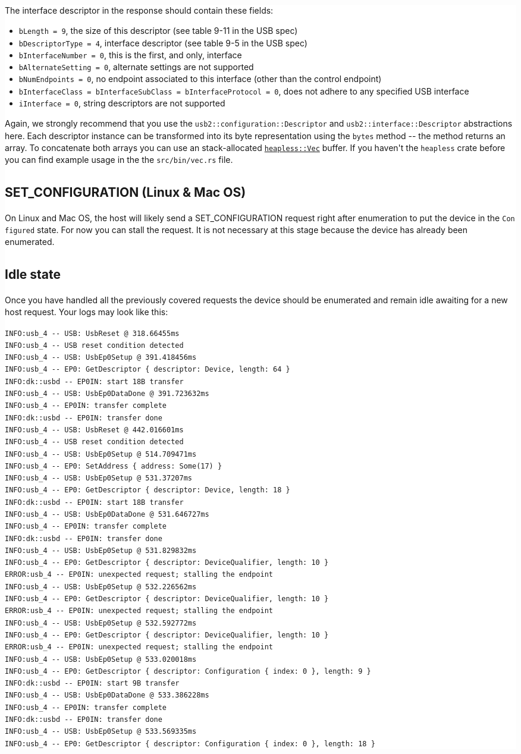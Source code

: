 The interface descriptor in the response should contain these fields:

- `bLength = 9`, the size of this descriptor (see table 9-11 in the USB spec)
- `bDescriptorType = 4`, interface descriptor (see table 9-5 in the USB spec)
- `bInterfaceNumber = 0`, this is the first, and only, interface
- `bAlternateSetting = 0`, alternate settings are not supported
- `bNumEndpoints = 0`, no endpoint associated to this interface (other than the control endpoint)
- `bInterfaceClass = bInterfaceSubClass = bInterfaceProtocol = 0`, does not adhere to any specified USB interface
- `iInterface = 0`, string descriptors are not supported

Again, we strongly recommend that you use the `usb2::configuration::Descriptor` and `usb2::interface::Descriptor` abstractions here. Each descriptor instance can be transformed into its byte representation using the `bytes` method -- the method returns an array. To concatenate both arrays you can use an stack-allocated [`heapless::Vec`] buffer. If you haven't the `heapless` crate before you can find example usage in the the `src/bin/vec.rs` file.

[`heapless::Vec`]: https://docs.rs/heapless/0.5.5/heapless/struct.Vec.html

## SET_CONFIGURATION (Linux & Mac OS)

On Linux and Mac OS, the host will likely send a SET_CONFIGURATION request right after enumeration to put the device in the `Configured` state. For now you can stall the request. It is not necessary at this stage because the device has already been enumerated.

## Idle state

Once you have handled all the previously covered requests the device should be enumerated and remain idle awaiting for a new host request. Your logs may look like this:

``` console
INFO:usb_4 -- USB: UsbReset @ 318.66455ms
INFO:usb_4 -- USB reset condition detected
INFO:usb_4 -- USB: UsbEp0Setup @ 391.418456ms
INFO:usb_4 -- EP0: GetDescriptor { descriptor: Device, length: 64 }
INFO:dk::usbd -- EP0IN: start 18B transfer
INFO:usb_4 -- USB: UsbEp0DataDone @ 391.723632ms
INFO:usb_4 -- EP0IN: transfer complete
INFO:dk::usbd -- EP0IN: transfer done
INFO:usb_4 -- USB: UsbReset @ 442.016601ms
INFO:usb_4 -- USB reset condition detected
INFO:usb_4 -- USB: UsbEp0Setup @ 514.709471ms
INFO:usb_4 -- EP0: SetAddress { address: Some(17) }
INFO:usb_4 -- USB: UsbEp0Setup @ 531.37207ms
INFO:usb_4 -- EP0: GetDescriptor { descriptor: Device, length: 18 }
INFO:dk::usbd -- EP0IN: start 18B transfer
INFO:usb_4 -- USB: UsbEp0DataDone @ 531.646727ms
INFO:usb_4 -- EP0IN: transfer complete
INFO:dk::usbd -- EP0IN: transfer done
INFO:usb_4 -- USB: UsbEp0Setup @ 531.829832ms
INFO:usb_4 -- EP0: GetDescriptor { descriptor: DeviceQualifier, length: 10 }
ERROR:usb_4 -- EP0IN: unexpected request; stalling the endpoint
INFO:usb_4 -- USB: UsbEp0Setup @ 532.226562ms
INFO:usb_4 -- EP0: GetDescriptor { descriptor: DeviceQualifier, length: 10 }
ERROR:usb_4 -- EP0IN: unexpected request; stalling the endpoint
INFO:usb_4 -- USB: UsbEp0Setup @ 532.592772ms
INFO:usb_4 -- EP0: GetDescriptor { descriptor: DeviceQualifier, length: 10 }
ERROR:usb_4 -- EP0IN: unexpected request; stalling the endpoint
INFO:usb_4 -- USB: UsbEp0Setup @ 533.020018ms
INFO:usb_4 -- EP0: GetDescriptor { descriptor: Configuration { index: 0 }, length: 9 }
INFO:dk::usbd -- EP0IN: start 9B transfer
INFO:usb_4 -- USB: UsbEp0DataDone @ 533.386228ms
INFO:usb_4 -- EP0IN: transfer complete
INFO:dk::usbd -- EP0IN: transfer done
INFO:usb_4 -- USB: UsbEp0Setup @ 533.569335ms
INFO:usb_4 -- EP0: GetDescriptor { descriptor: Configuration { index: 0 }, length: 18 }
```

[`svd2rust`]: https://crates.io/crates/svd2rust
[nrf52840.svd]: https://github.com/NordicSemiconductor/nrfx/blob/master/mdk/nrf52840.svd
[svd2rust-api]: https://docs.rs/svd2rust/0.17.0/svd2rust/#peripheral-api
[usb20]: https://www.usb.org/document-library/usb-20-specification
[nrf product spec]: https://infocenter.nordicsemi.com/pdf/nRF52840_PS_v1.1.pdf
[rtic-book]: https://rtic.rs/0.5/book/en/
[this PR]: https://github.com/nrf-rs/nrf-hal/pull/144
[HID]: https://crates.io/crates/usbd-hid
[TTY ACM]: https://crates.io/crates/usbd-serial
[`usb-device`]: https://crates.io/crates/usb-device
